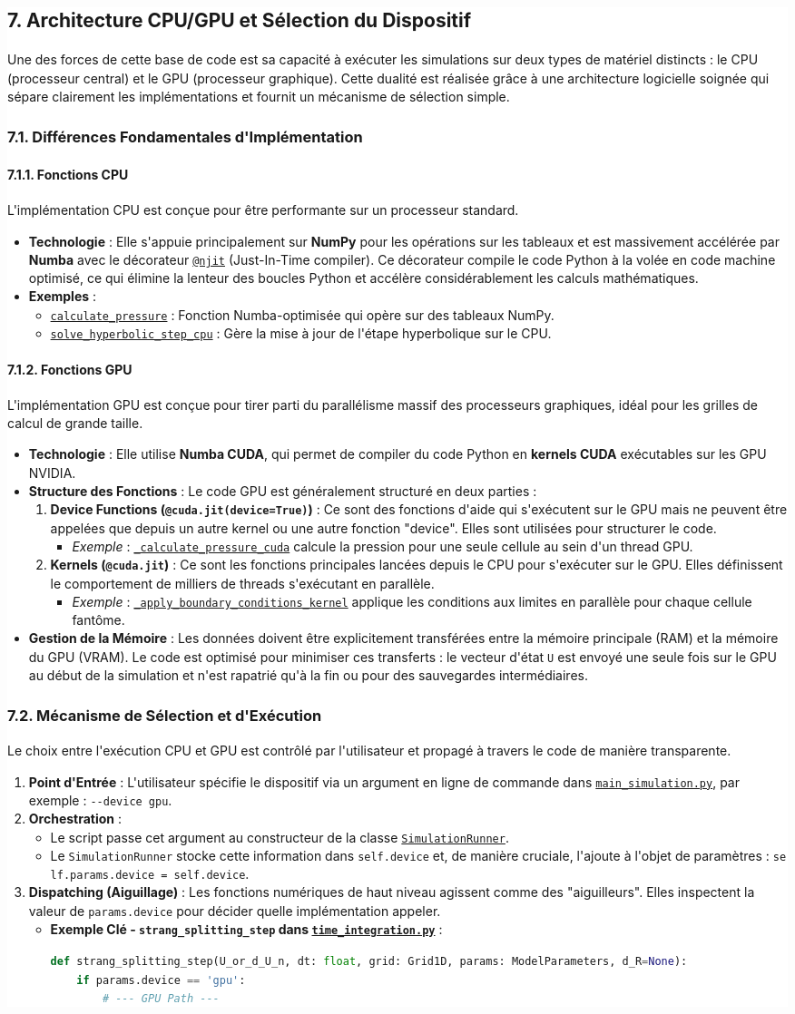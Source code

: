 ## 7. Architecture CPU/GPU et Sélection du Dispositif

Une des forces de cette base de code est sa capacité à exécuter les simulations sur deux types de matériel distincts : le CPU (processeur central) et le GPU (processeur graphique). Cette dualité est réalisée grâce à une architecture logicielle soignée qui sépare clairement les implémentations et fournit un mécanisme de sélection simple.

### 7.1. Différences Fondamentales d'Implémentation

#### 7.1.1. Fonctions CPU
L'implémentation CPU est conçue pour être performante sur un processeur standard.
- **Technologie** : Elle s'appuie principalement sur **NumPy** pour les opérations sur les tableaux et est massivement accélérée par **Numba** avec le décorateur [`@njit`](code/core/physics.py:21) (Just-In-Time compiler). Ce décorateur compile le code Python à la volée en code machine optimisé, ce qui élimine la lenteur des boucles Python et accélère considérablement les calculs mathématiques.
- **Exemples** :
  - [`calculate_pressure`](code/core/physics.py:21) : Fonction Numba-optimisée qui opère sur des tableaux NumPy.
  - [`solve_hyperbolic_step_cpu`](code/numerics/time_integration.py:274) : Gère la mise à jour de l'étape hyperbolique sur le CPU.

#### 7.1.2. Fonctions GPU
L'implémentation GPU est conçue pour tirer parti du parallélisme massif des processeurs graphiques, idéal pour les grilles de calcul de grande taille.
- **Technologie** : Elle utilise **Numba CUDA**, qui permet de compiler du code Python en **kernels CUDA** exécutables sur les GPU NVIDIA.
- **Structure des Fonctions** : Le code GPU est généralement structuré en deux parties :
    1.  **Device Functions (`@cuda.jit(device=True)`)** : Ce sont des fonctions d'aide qui s'exécutent sur le GPU mais ne peuvent être appelées que depuis un autre kernel ou une autre fonction "device". Elles sont utilisées pour structurer le code.
        - *Exemple* : [`_calculate_pressure_cuda`](code/core/physics.py:81) calcule la pression pour une seule cellule au sein d'un thread GPU.
    2.  **Kernels (`@cuda.jit`)** : Ce sont les fonctions principales lancées depuis le CPU pour s'exécuter sur le GPU. Elles définissent le comportement de milliers de threads s'exécutant en parallèle.
        - *Exemple* : [`_apply_boundary_conditions_kernel`](code/numerics/boundary_conditions.py:10) applique les conditions aux limites en parallèle pour chaque cellule fantôme.
- **Gestion de la Mémoire** : Les données doivent être explicitement transférées entre la mémoire principale (RAM) et la mémoire du GPU (VRAM). Le code est optimisé pour minimiser ces transferts : le vecteur d'état `U` est envoyé une seule fois sur le GPU au début de la simulation et n'est rapatrié qu'à la fin ou pour des sauvegardes intermédiaires.

### 7.2. Mécanisme de Sélection et d'Exécution

Le choix entre l'exécution CPU et GPU est contrôlé par l'utilisateur et propagé à travers le code de manière transparente.

1.  **Point d'Entrée** : L'utilisateur spécifie le dispositif via un argument en ligne de commande dans [`main_simulation.py`](code/main_simulation.py:1), par exemple : `--device gpu`.
2.  **Orchestration** :
    - Le script passe cet argument au constructeur de la classe [`SimulationRunner`](code/simulation/runner.py:16).
    - Le `SimulationRunner` stocke cette information dans `self.device` et, de manière cruciale, l'ajoute à l'objet de paramètres : `self.params.device = self.device`.
3.  **Dispatching (Aiguillage)** : Les fonctions numériques de haut niveau agissent comme des "aiguilleurs". Elles inspectent la valeur de `params.device` pour décider quelle implémentation appeler.
    - **Exemple Clé - `strang_splitting_step` dans [`time_integration.py`](code/numerics/time_integration.py:1)** :
      ```python
      def strang_splitting_step(U_or_d_U_n, dt: float, grid: Grid1D, params: ModelParameters, d_R=None):
          if params.device == 'gpu':
              # --- GPU Path ---